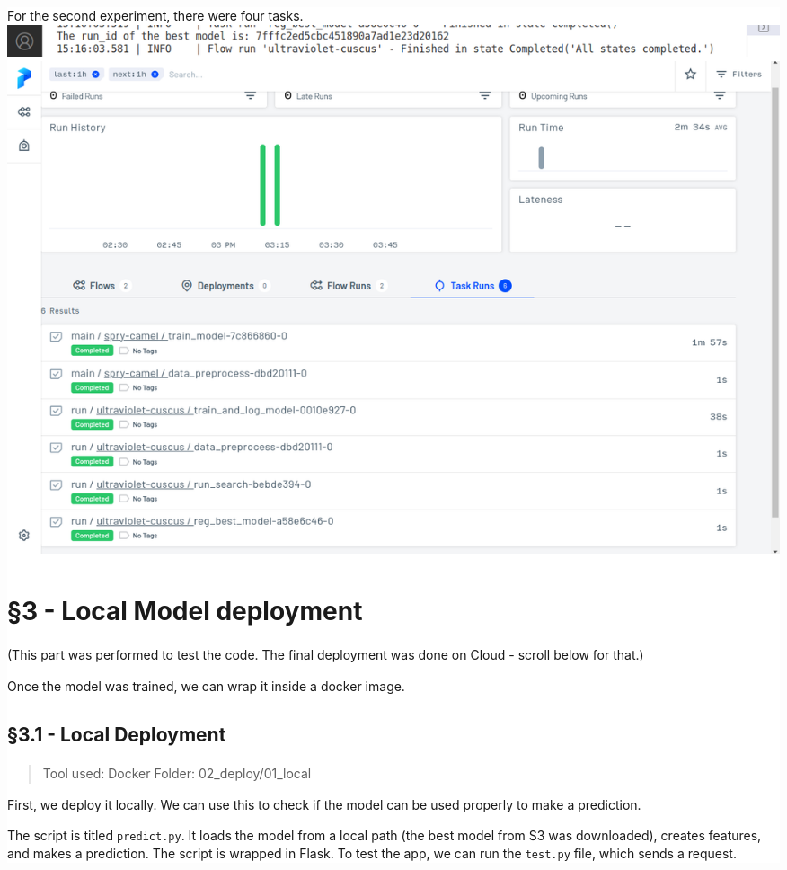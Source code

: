 For the second experiment, there were four tasks.
![](./img/02_4_model_registry_vs.png)
![](./img/02_5_model_registry_pref.png)


# §3 - Local Model deployment

(This part was performed to test the code. The final deployment was done on Cloud - scroll below for that.)

Once the model was trained, we can wrap it inside a docker image.

## §3.1 - Local Deployment
> Tool used: Docker
> Folder: 02_deploy/01_local

First, we deploy it locally. We can use this to check if the model can be used properly to make a prediction.

The script is titled `predict.py`. It loads the model from a local path (the best model from S3 was downloaded), creates features, and makes a prediction. The script is wrapped in Flask. To test the app, we can run the `test.py` file, which sends a request.
